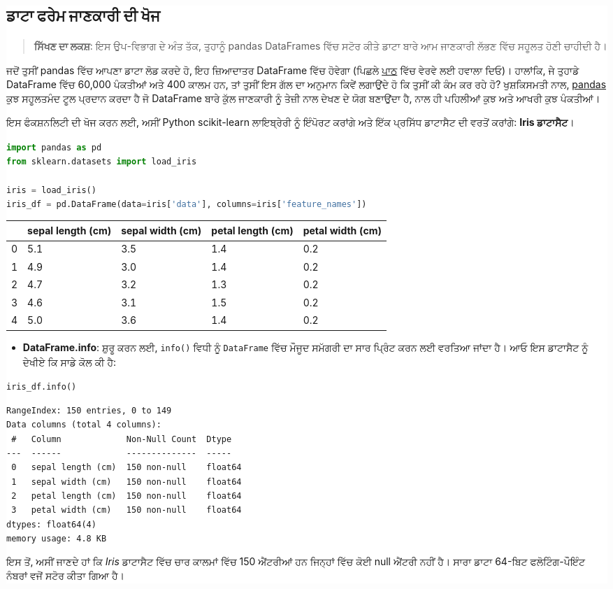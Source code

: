 ## ਡਾਟਾ ਫਰੇਮ ਜਾਣਕਾਰੀ ਦੀ ਖੋਜ

> **ਸਿੱਖਣ ਦਾ ਲਕਸ਼**: ਇਸ ਉਪ-ਵਿਭਾਗ ਦੇ ਅੰਤ ਤੱਕ, ਤੁਹਾਨੂੰ pandas DataFrames ਵਿੱਚ ਸਟੋਰ ਕੀਤੇ ਡਾਟਾ ਬਾਰੇ ਆਮ ਜਾਣਕਾਰੀ ਲੱਭਣ ਵਿੱਚ ਸਹੂਲਤ ਹੋਣੀ ਚਾਹੀਦੀ ਹੈ।

ਜਦੋਂ ਤੁਸੀਂ pandas ਵਿੱਚ ਆਪਣਾ ਡਾਟਾ ਲੋਡ ਕਰਦੇ ਹੋ, ਇਹ ਜ਼ਿਆਦਾਤਰ DataFrame ਵਿੱਚ ਹੋਵੇਗਾ (ਪਿਛਲੇ [ਪਾਠ](https://github.com/microsoft/Data-Science-For-Beginners/tree/main/2-Working-With-Data/07-python#dataframe) ਵਿੱਚ ਵੇਰਵੇ ਲਈ ਹਵਾਲਾ ਦਿਓ)। ਹਾਲਾਂਕਿ, ਜੇ ਤੁਹਾਡੇ DataFrame ਵਿੱਚ 60,000 ਪੰਕਤੀਆਂ ਅਤੇ 400 ਕਾਲਮ ਹਨ, ਤਾਂ ਤੁਸੀਂ ਇਸ ਗੱਲ ਦਾ ਅਨੁਮਾਨ ਕਿਵੇਂ ਲਗਾਉਂਦੇ ਹੋ ਕਿ ਤੁਸੀਂ ਕੀ ਕੰਮ ਕਰ ਰਹੇ ਹੋ? ਖੁਸ਼ਕਿਸਮਤੀ ਨਾਲ, [pandas](https://pandas.pydata.org/) ਕੁਝ ਸਹੂਲਤਮੰਦ ਟੂਲ ਪ੍ਰਦਾਨ ਕਰਦਾ ਹੈ ਜੋ DataFrame ਬਾਰੇ ਕੁੱਲ ਜਾਣਕਾਰੀ ਨੂੰ ਤੇਜ਼ੀ ਨਾਲ ਦੇਖਣ ਦੇ ਯੋਗ ਬਣਾਉਂਦਾ ਹੈ, ਨਾਲ ਹੀ ਪਹਿਲੀਆਂ ਕੁਝ ਅਤੇ ਆਖਰੀ ਕੁਝ ਪੰਕਤੀਆਂ।

ਇਸ ਫੰਕਸ਼ਨਲਿਟੀ ਦੀ ਖੋਜ ਕਰਨ ਲਈ, ਅਸੀਂ Python scikit-learn ਲਾਇਬ੍ਰੇਰੀ ਨੂੰ ਇੰਪੋਰਟ ਕਰਾਂਗੇ ਅਤੇ ਇੱਕ ਪ੍ਰਸਿੱਧ ਡਾਟਾਸੈਟ ਦੀ ਵਰਤੋਂ ਕਰਾਂਗੇ: **Iris ਡਾਟਾਸੈਟ**।

```python
import pandas as pd
from sklearn.datasets import load_iris

iris = load_iris()
iris_df = pd.DataFrame(data=iris['data'], columns=iris['feature_names'])
```
|                                        |sepal length (cm)|sepal width (cm)|petal length (cm)|petal width (cm)|
|----------------------------------------|-----------------|----------------|-----------------|----------------|
|0                                       |5.1              |3.5             |1.4              |0.2             |
|1                                       |4.9              |3.0             |1.4              |0.2             |
|2                                       |4.7              |3.2             |1.3              |0.2             |
|3                                       |4.6              |3.1             |1.5              |0.2             |
|4                                       |5.0              |3.6             |1.4              |0.2             |

- **DataFrame.info**: ਸ਼ੁਰੂ ਕਰਨ ਲਈ, `info()` ਵਿਧੀ ਨੂੰ `DataFrame` ਵਿੱਚ ਮੌਜੂਦ ਸਮੱਗਰੀ ਦਾ ਸਾਰ ਪ੍ਰਿੰਟ ਕਰਨ ਲਈ ਵਰਤਿਆ ਜਾਂਦਾ ਹੈ। ਆਓ ਇਸ ਡਾਟਾਸੈਟ ਨੂੰ ਦੇਖੀਏ ਕਿ ਸਾਡੇ ਕੋਲ ਕੀ ਹੈ:
```python
iris_df.info()
```
```
RangeIndex: 150 entries, 0 to 149
Data columns (total 4 columns):
 #   Column             Non-Null Count  Dtype  
---  ------             --------------  -----  
 0   sepal length (cm)  150 non-null    float64
 1   sepal width (cm)   150 non-null    float64
 2   petal length (cm)  150 non-null    float64
 3   petal width (cm)   150 non-null    float64
dtypes: float64(4)
memory usage: 4.8 KB
```
ਇਸ ਤੋਂ, ਅਸੀਂ ਜਾਣਦੇ ਹਾਂ ਕਿ *Iris* ਡਾਟਾਸੈਟ ਵਿੱਚ ਚਾਰ ਕਾਲਮਾਂ ਵਿੱਚ 150 ਐਂਟਰੀਆਂ ਹਨ ਜਿਨ੍ਹਾਂ ਵਿੱਚ ਕੋਈ null ਐਂਟਰੀ ਨਹੀਂ ਹੈ। ਸਾਰਾ ਡਾਟਾ 64-ਬਿਟ ਫਲੋਟਿੰਗ-ਪੌਇੰਟ ਨੰਬਰਾਂ ਵਜੋਂ ਸਟੋਰ ਕੀਤਾ ਗਿਆ ਹੈ।
